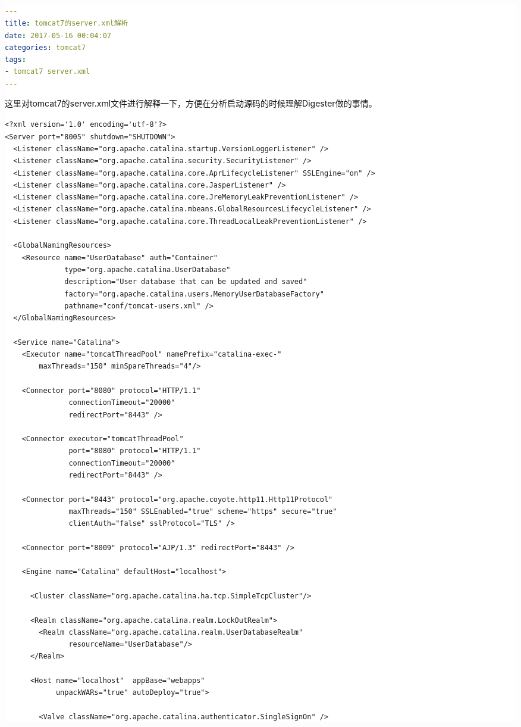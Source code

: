```yaml
---
title: tomcat7的server.xml解析
date: 2017-05-16 00:04:07
categories: tomcat7
tags: 
- tomcat7 server.xml
---
```

这里对tomcat7的server.xml文件进行解释一下，方便在分析启动源码的时候理解Digester做的事情。


```
<?xml version='1.0' encoding='utf-8'?>
<Server port="8005" shutdown="SHUTDOWN">
  <Listener className="org.apache.catalina.startup.VersionLoggerListener" />
  <Listener className="org.apache.catalina.security.SecurityListener" />
  <Listener className="org.apache.catalina.core.AprLifecycleListener" SSLEngine="on" />
  <Listener className="org.apache.catalina.core.JasperListener" />
  <Listener className="org.apache.catalina.core.JreMemoryLeakPreventionListener" />
  <Listener className="org.apache.catalina.mbeans.GlobalResourcesLifecycleListener" />
  <Listener className="org.apache.catalina.core.ThreadLocalLeakPreventionListener" />

  <GlobalNamingResources>
    <Resource name="UserDatabase" auth="Container"
              type="org.apache.catalina.UserDatabase"
              description="User database that can be updated and saved"
              factory="org.apache.catalina.users.MemoryUserDatabaseFactory"
              pathname="conf/tomcat-users.xml" />
  </GlobalNamingResources>

  <Service name="Catalina">
    <Executor name="tomcatThreadPool" namePrefix="catalina-exec-"
        maxThreads="150" minSpareThreads="4"/>

    <Connector port="8080" protocol="HTTP/1.1"
               connectionTimeout="20000"
               redirectPort="8443" />

    <Connector executor="tomcatThreadPool"
               port="8080" protocol="HTTP/1.1"
               connectionTimeout="20000"
               redirectPort="8443" />

    <Connector port="8443" protocol="org.apache.coyote.http11.Http11Protocol"
               maxThreads="150" SSLEnabled="true" scheme="https" secure="true"
               clientAuth="false" sslProtocol="TLS" />

    <Connector port="8009" protocol="AJP/1.3" redirectPort="8443" />

    <Engine name="Catalina" defaultHost="localhost">

      <Cluster className="org.apache.catalina.ha.tcp.SimpleTcpCluster"/>

      <Realm className="org.apache.catalina.realm.LockOutRealm">
        <Realm className="org.apache.catalina.realm.UserDatabaseRealm"
               resourceName="UserDatabase"/>
      </Realm>

      <Host name="localhost"  appBase="webapps"
            unpackWARs="true" autoDeploy="true">

        <Valve className="org.apache.catalina.authenticator.SingleSignOn" />

```
